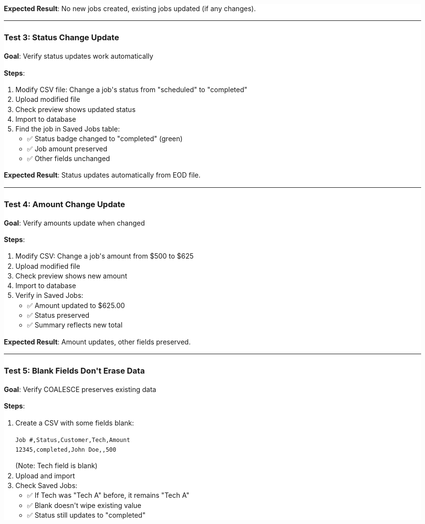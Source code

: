 **Expected Result**: No new jobs created, existing jobs updated (if any changes).

---

### Test 3: Status Change Update
**Goal**: Verify status updates work automatically

**Steps**:
1. Modify CSV file: Change a job's status from "scheduled" to "completed"
2. Upload modified file
3. Check preview shows updated status
4. Import to database
5. Find the job in Saved Jobs table:
   - ✅ Status badge changed to "completed" (green)
   - ✅ Job amount preserved
   - ✅ Other fields unchanged

**Expected Result**: Status updates automatically from EOD file.

---

### Test 4: Amount Change Update
**Goal**: Verify amounts update when changed

**Steps**:
1. Modify CSV: Change a job's amount from $500 to $625
2. Upload modified file
3. Check preview shows new amount
4. Import to database
5. Verify in Saved Jobs:
   - ✅ Amount updated to $625.00
   - ✅ Status preserved
   - ✅ Summary reflects new total

**Expected Result**: Amount updates, other fields preserved.

---

### Test 5: Blank Fields Don't Erase Data
**Goal**: Verify COALESCE preserves existing data

**Steps**:
1. Create a CSV with some fields blank:
   ```
   Job #,Status,Customer,Tech,Amount
   12345,completed,John Doe,,500
   ```
   (Note: Tech field is blank)
2. Upload and import
3. Check Saved Jobs:
   - ✅ If Tech was "Tech A" before, it remains "Tech A"
   - ✅ Blank doesn't wipe existing value
   - ✅ Status still updates to "completed"
